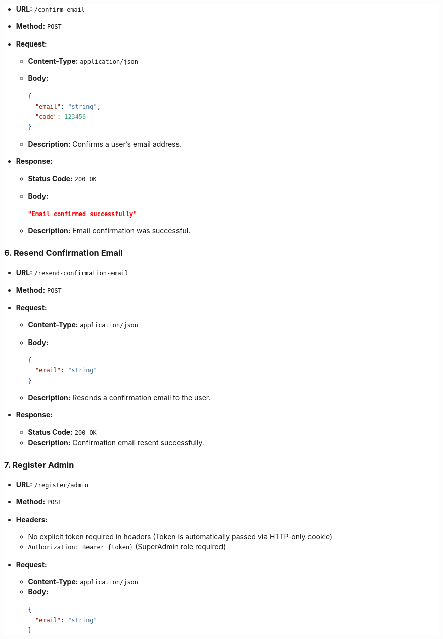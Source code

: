 - **URL:** `/confirm-email`
- **Method:** `POST`
- **Request:**

    - **Content-Type:** `application/json`
    - **Body:**
      ```json
      {
        "email": "string",
        "code": 123456
      }
      ```

    - **Description:** Confirms a user’s email address.

- **Response:**

    - **Status Code:** `200 OK`
    - **Body:**
      ```json
      "Email confirmed successfully"
      ```

    - **Description:** Email confirmation was successful.

### 6. Resend Confirmation Email

- **URL:** `/resend-confirmation-email`
- **Method:** `POST`
- **Request:**

    - **Content-Type:** `application/json`
    - **Body:**
      ```json
      {
        "email": "string"
      }
      ```

    - **Description:** Resends a confirmation email to the user.

- **Response:**

    - **Status Code:** `200 OK`
    - **Description:** Confirmation email resent successfully.

### 7. Register Admin

- **URL:** `/register/admin`
- **Method:** `POST`
- **Headers:**
    - No explicit token required in headers (Token is automatically passed via HTTP-only cookie)
    - `Authorization: Bearer {token}` (SuperAdmin role required)
- **Request:**

    - **Content-Type:** `application/json`
    - **Body:**
      ```json
      {
        "email": "string"
      }
      ```
